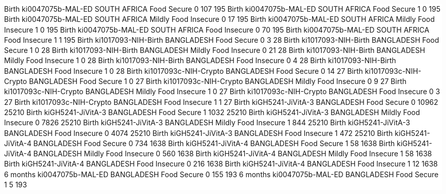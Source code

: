 Birth       ki0047075b-MAL-ED       SOUTH AFRICA   Food Secure                    0      107     195
Birth       ki0047075b-MAL-ED       SOUTH AFRICA   Food Secure                    1        0     195
Birth       ki0047075b-MAL-ED       SOUTH AFRICA   Mildly Food Insecure           0       17     195
Birth       ki0047075b-MAL-ED       SOUTH AFRICA   Mildly Food Insecure           1        0     195
Birth       ki0047075b-MAL-ED       SOUTH AFRICA   Food Insecure                  0       70     195
Birth       ki0047075b-MAL-ED       SOUTH AFRICA   Food Insecure                  1        1     195
Birth       ki1017093-NIH-Birth     BANGLADESH     Food Secure                    0        3      28
Birth       ki1017093-NIH-Birth     BANGLADESH     Food Secure                    1        0      28
Birth       ki1017093-NIH-Birth     BANGLADESH     Mildly Food Insecure           0       21      28
Birth       ki1017093-NIH-Birth     BANGLADESH     Mildly Food Insecure           1        0      28
Birth       ki1017093-NIH-Birth     BANGLADESH     Food Insecure                  0        4      28
Birth       ki1017093-NIH-Birth     BANGLADESH     Food Insecure                  1        0      28
Birth       ki1017093c-NIH-Crypto   BANGLADESH     Food Secure                    0       14      27
Birth       ki1017093c-NIH-Crypto   BANGLADESH     Food Secure                    1        0      27
Birth       ki1017093c-NIH-Crypto   BANGLADESH     Mildly Food Insecure           0        9      27
Birth       ki1017093c-NIH-Crypto   BANGLADESH     Mildly Food Insecure           1        0      27
Birth       ki1017093c-NIH-Crypto   BANGLADESH     Food Insecure                  0        3      27
Birth       ki1017093c-NIH-Crypto   BANGLADESH     Food Insecure                  1        1      27
Birth       kiGH5241-JiVitA-3       BANGLADESH     Food Secure                    0    10962   25210
Birth       kiGH5241-JiVitA-3       BANGLADESH     Food Secure                    1     1032   25210
Birth       kiGH5241-JiVitA-3       BANGLADESH     Mildly Food Insecure           0     7826   25210
Birth       kiGH5241-JiVitA-3       BANGLADESH     Mildly Food Insecure           1      844   25210
Birth       kiGH5241-JiVitA-3       BANGLADESH     Food Insecure                  0     4074   25210
Birth       kiGH5241-JiVitA-3       BANGLADESH     Food Insecure                  1      472   25210
Birth       kiGH5241-JiVitA-4       BANGLADESH     Food Secure                    0      734    1638
Birth       kiGH5241-JiVitA-4       BANGLADESH     Food Secure                    1       58    1638
Birth       kiGH5241-JiVitA-4       BANGLADESH     Mildly Food Insecure           0      560    1638
Birth       kiGH5241-JiVitA-4       BANGLADESH     Mildly Food Insecure           1       58    1638
Birth       kiGH5241-JiVitA-4       BANGLADESH     Food Insecure                  0      216    1638
Birth       kiGH5241-JiVitA-4       BANGLADESH     Food Insecure                  1       12    1638
6 months    ki0047075b-MAL-ED       BANGLADESH     Food Secure                    0      155     193
6 months    ki0047075b-MAL-ED       BANGLADESH     Food Secure                    1        5     193